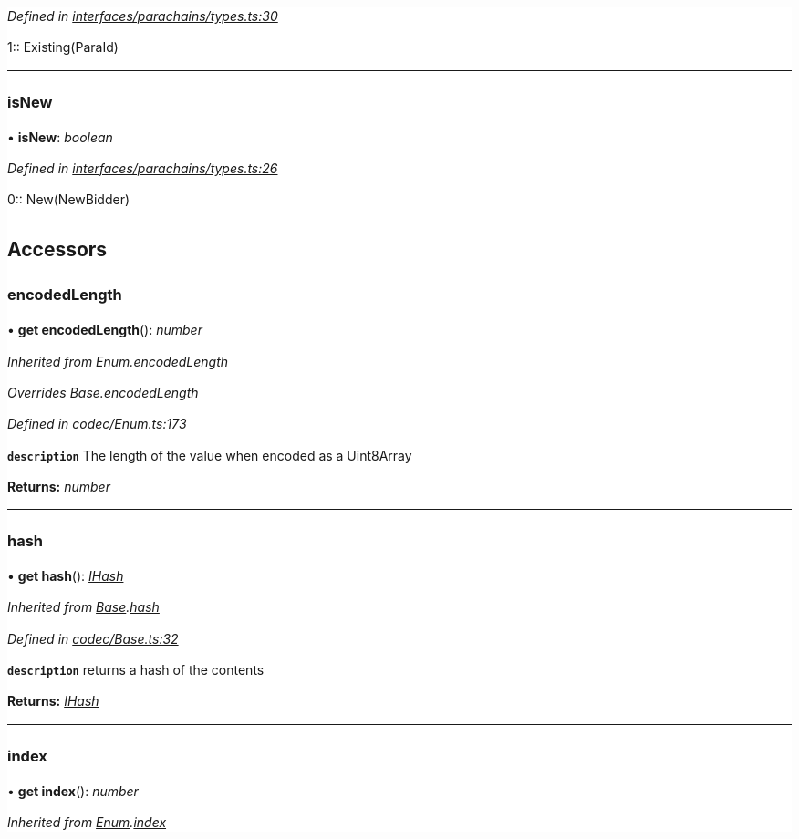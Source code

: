 *Defined in [interfaces/parachains/types.ts:30](https://github.com/polkadot-js/api/blob/21ac0ac2fb/packages/types/src/interfaces/parachains/types.ts#L30)*

1:: Existing(ParaId)

___

###  isNew

• **isNew**: *boolean*

*Defined in [interfaces/parachains/types.ts:26](https://github.com/polkadot-js/api/blob/21ac0ac2fb/packages/types/src/interfaces/parachains/types.ts#L26)*

0:: New(NewBidder)

## Accessors

###  encodedLength

• **get encodedLength**(): *number*

*Inherited from [Enum](../classes/_codec_enum_.enum.md).[encodedLength](../classes/_codec_enum_.enum.md#encodedlength)*

*Overrides [Base](../classes/_codec_base_.base.md).[encodedLength](../classes/_codec_base_.base.md#encodedlength)*

*Defined in [codec/Enum.ts:173](https://github.com/polkadot-js/api/blob/21ac0ac2fb/packages/types/src/codec/Enum.ts#L173)*

**`description`** The length of the value when encoded as a Uint8Array

**Returns:** *number*

___

###  hash

• **get hash**(): *[IHash](_types_.ihash.md)*

*Inherited from [Base](../classes/_codec_base_.base.md).[hash](../classes/_codec_base_.base.md#hash)*

*Defined in [codec/Base.ts:32](https://github.com/polkadot-js/api/blob/21ac0ac2fb/packages/types/src/codec/Base.ts#L32)*

**`description`** returns a hash of the contents

**Returns:** *[IHash](_types_.ihash.md)*

___

###  index

• **get index**(): *number*

*Inherited from [Enum](../classes/_codec_enum_.enum.md).[index](../classes/_codec_enum_.enum.md#index)*
